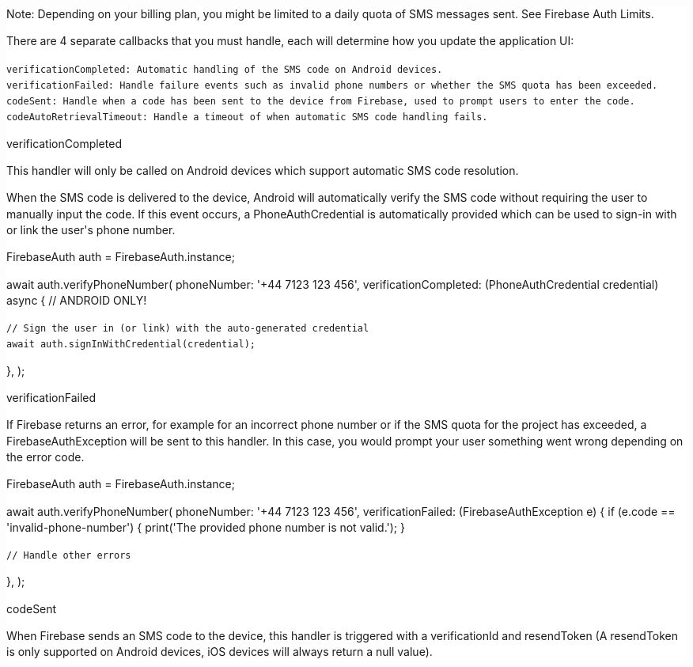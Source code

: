 Note: Depending on your billing plan, you might be limited to a daily quota of SMS messages sent. See Firebase Auth Limits.

There are 4 separate callbacks that you must handle, each will determine how you update the application UI:

    verificationCompleted: Automatic handling of the SMS code on Android devices.
    verificationFailed: Handle failure events such as invalid phone numbers or whether the SMS quota has been exceeded.
    codeSent: Handle when a code has been sent to the device from Firebase, used to prompt users to enter the code.
    codeAutoRetrievalTimeout: Handle a timeout of when automatic SMS code handling fails.

verificationCompleted

This handler will only be called on Android devices which support automatic SMS code resolution.

When the SMS code is delivered to the device, Android will automatically verify the SMS code without requiring the user to manually input the code. If this event occurs, a PhoneAuthCredential is automatically provided which can be used to sign-in with or link the user's phone number.

FirebaseAuth auth = FirebaseAuth.instance;

await auth.verifyPhoneNumber(
  phoneNumber: '+44 7123 123 456',
  verificationCompleted: (PhoneAuthCredential credential) async {
    // ANDROID ONLY!

    // Sign the user in (or link) with the auto-generated credential
    await auth.signInWithCredential(credential);
  },
);

verificationFailed

If Firebase returns an error, for example for an incorrect phone number or if the SMS quota for the project has exceeded, a FirebaseAuthException will be sent to this handler. In this case, you would prompt your user something went wrong depending on the error code.

FirebaseAuth auth = FirebaseAuth.instance;

await auth.verifyPhoneNumber(
  phoneNumber: '+44 7123 123 456',
  verificationFailed: (FirebaseAuthException e) {
    if (e.code == 'invalid-phone-number') {
      print('The provided phone number is not valid.');
    }

    // Handle other errors
  },
);

codeSent

When Firebase sends an SMS code to the device, this handler is triggered with a verificationId and resendToken (A resendToken is only supported on Android devices, iOS devices will always return a null value).
